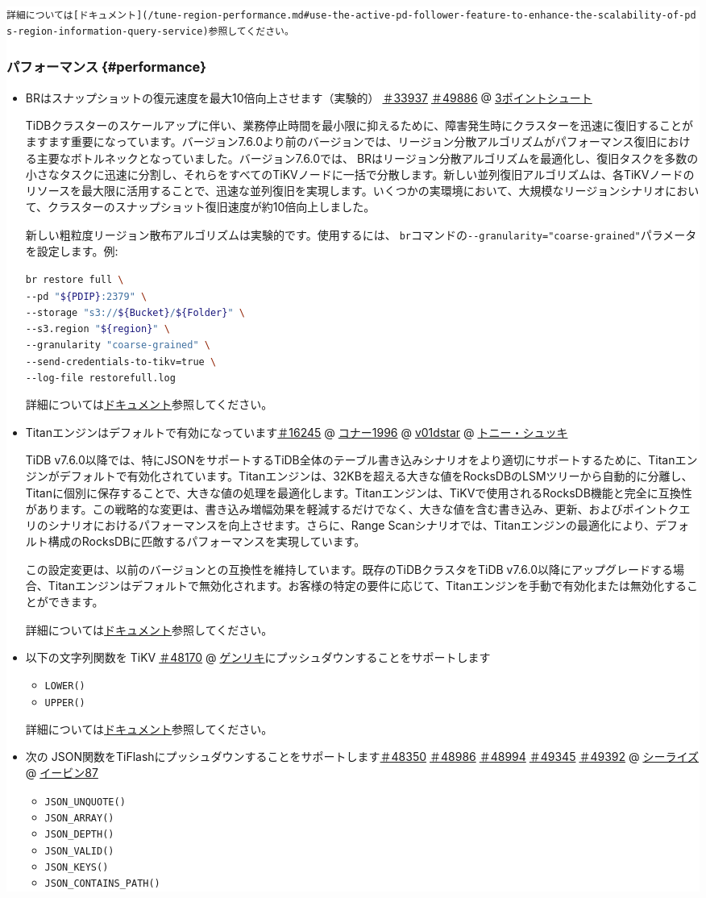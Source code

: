     詳細については[ドキュメント](/tune-region-performance.md#use-the-active-pd-follower-feature-to-enhance-the-scalability-of-pds-region-information-query-service)参照してください。

### パフォーマンス {#performance}

-   BRはスナップショットの復元速度を最大10倍向上させます（実験的） [＃33937](https://github.com/pingcap/tidb/issues/33937) [＃49886](https://github.com/pingcap/tidb/issues/49886) @ [3ポイントシュート](https://github.com/3pointer)

    TiDBクラスターのスケールアップに伴い、業務停止時間を最小限に抑えるために、障害発生時にクラスターを迅速に復旧することがますます重要になっています。バージョン7.6.0より前のバージョンでは、リージョン分散アルゴリズムがパフォーマンス復旧における主要なボトルネックとなっていました。バージョン7.6.0では、 BRはリージョン分散アルゴリズムを最適化し、復旧タスクを多数の小さなタスクに迅速に分割し、それらをすべてのTiKVノードに一括で分散します。新しい並列復旧アルゴリズムは、各TiKVノードのリソースを最大限に活用することで、迅速な並列復旧を実現します。いくつかの実環境において、大規模なリージョンシナリオにおいて、クラスターのスナップショット復旧速度が約10倍向上しました。

    新しい粗粒度リージョン散布アルゴリズムは実験的です。使用するには、 `br`コマンドの`--granularity="coarse-grained"`パラメータを設定します。例:

    ```bash
    br restore full \
    --pd "${PDIP}:2379" \
    --storage "s3://${Bucket}/${Folder}" \
    --s3.region "${region}" \
    --granularity "coarse-grained" \
    --send-credentials-to-tikv=true \ 
    --log-file restorefull.log
    ```

    詳細については[ドキュメント](/br/br-snapshot-guide.md#restore-cluster-snapshots)参照してください。

-   Titanエンジンはデフォルトで有効になっています[＃16245](https://github.com/tikv/tikv/issues/16245) @ [コナー1996](https://github.com/Connor1996) @ [v01dstar](https://github.com/v01dstar) @ [トニー・シュッキ](https://github.com/tonyxuqqi)

    TiDB v7.6.0以降では、特にJSONをサポートするTiDB全体のテーブル書き込みシナリオをより適切にサポートするために、Titanエンジンがデフォルトで有効化されています。Titanエンジンは、32KBを超える大きな値をRocksDBのLSMツリーから自動的に分離し、Titanに個別に保存することで、大きな値の処理を最適化します。Titanエンジンは、TiKVで使用されるRocksDB機能と完全に互換性があります。この戦略的な変更は、書き込み増幅効果を軽減するだけでなく、大きな値を含む書き込み、更新、およびポイントクエリのシナリオにおけるパフォーマンスを向上させます。さらに、Range Scanシナリオでは、Titanエンジンの最適化により、デフォルト構成のRocksDBに匹敵するパフォーマンスを実現しています。

    この設定変更は、以前のバージョンとの互換性を維持しています。既存のTiDBクラスタをTiDB v7.6.0以降にアップグレードする場合、Titanエンジンはデフォルトで無効化されます。お客様の特定の要件に応じて、Titanエンジンを手動で有効化または無効化することができます。

    詳細については[ドキュメント](/storage-engine/titan-overview.md)参照してください。

-   以下の文字列関数を TiKV [＃48170](https://github.com/pingcap/tidb/issues/48170) @ [ゲンリキ](https://github.com/gengliqi)にプッシュダウンすることをサポートします

    -   `LOWER()`
    -   `UPPER()`

    詳細については[ドキュメント](/functions-and-operators/expressions-pushed-down.md)参照してください。

-   次の JSON関数をTiFlashにプッシュダウンすることをサポートします[＃48350](https://github.com/pingcap/tidb/issues/48350) [＃48986](https://github.com/pingcap/tidb/issues/48986) [＃48994](https://github.com/pingcap/tidb/issues/48994) [＃49345](https://github.com/pingcap/tidb/issues/49345) [＃49392](https://github.com/pingcap/tidb/issues/49392) @ [シーライズ](https://github.com/SeaRise) @ [イービン87](https://github.com/yibin87)

    -   `JSON_UNQUOTE()`
    -   `JSON_ARRAY()`
    -   `JSON_DEPTH()`
    -   `JSON_VALID()`
    -   `JSON_KEYS()`
    -   `JSON_CONTAINS_PATH()`
